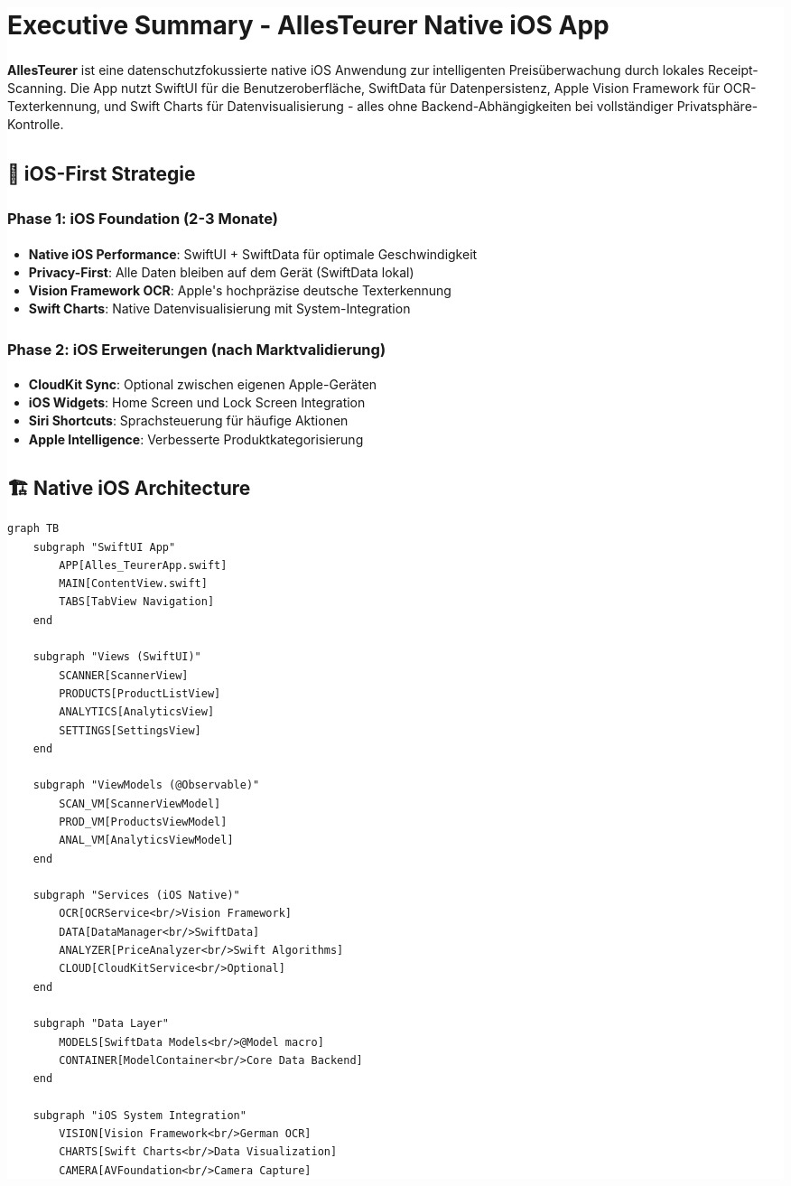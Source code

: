 # Executive Summary - AllesTeurer Native iOS App

**AllesTeurer** ist eine datenschutzfokussierte native iOS Anwendung zur intelligenten Preisüberwachung durch lokales Receipt-Scanning. Die App nutzt SwiftUI für die Benutzeroberfläche, SwiftData für Datenpersistenz, Apple Vision Framework für OCR-Texterkennung, und Swift Charts für Datenvisualisierung - alles ohne Backend-Abhängigkeiten bei vollständiger Privatsphäre-Kontrolle.

## 🎯 iOS-First Strategie

### Phase 1: iOS Foundation (2-3 Monate)

- **Native iOS Performance**: SwiftUI + SwiftData für optimale Geschwindigkeit
- **Privacy-First**: Alle Daten bleiben auf dem Gerät (SwiftData lokal)
- **Vision Framework OCR**: Apple's hochpräzise deutsche Texterkennung
- **Swift Charts**: Native Datenvisualisierung mit System-Integration

### Phase 2: iOS Erweiterungen (nach Marktvalidierung)

- **CloudKit Sync**: Optional zwischen eigenen Apple-Geräten
- **iOS Widgets**: Home Screen und Lock Screen Integration
- **Siri Shortcuts**: Sprachsteuerung für häufige Aktionen
- **Apple Intelligence**: Verbesserte Produktkategorisierung

## 🏗️ Native iOS Architecture

```mermaid
graph TB
    subgraph "SwiftUI App"
        APP[Alles_TeurerApp.swift]
        MAIN[ContentView.swift]
        TABS[TabView Navigation]
    end

    subgraph "Views (SwiftUI)"
        SCANNER[ScannerView]
        PRODUCTS[ProductListView]
        ANALYTICS[AnalyticsView]
        SETTINGS[SettingsView]
    end

    subgraph "ViewModels (@Observable)"
        SCAN_VM[ScannerViewModel]
        PROD_VM[ProductsViewModel]
        ANAL_VM[AnalyticsViewModel]
    end

    subgraph "Services (iOS Native)"
        OCR[OCRService<br/>Vision Framework]
        DATA[DataManager<br/>SwiftData]
        ANALYZER[PriceAnalyzer<br/>Swift Algorithms]
        CLOUD[CloudKitService<br/>Optional]
    end

    subgraph "Data Layer"
        MODELS[SwiftData Models<br/>@Model macro]
        CONTAINER[ModelContainer<br/>Core Data Backend]
    end

    subgraph "iOS System Integration"
        VISION[Vision Framework<br/>German OCR]
        CHARTS[Swift Charts<br/>Data Visualization]
        CAMERA[AVFoundation<br/>Camera Capture]
```
